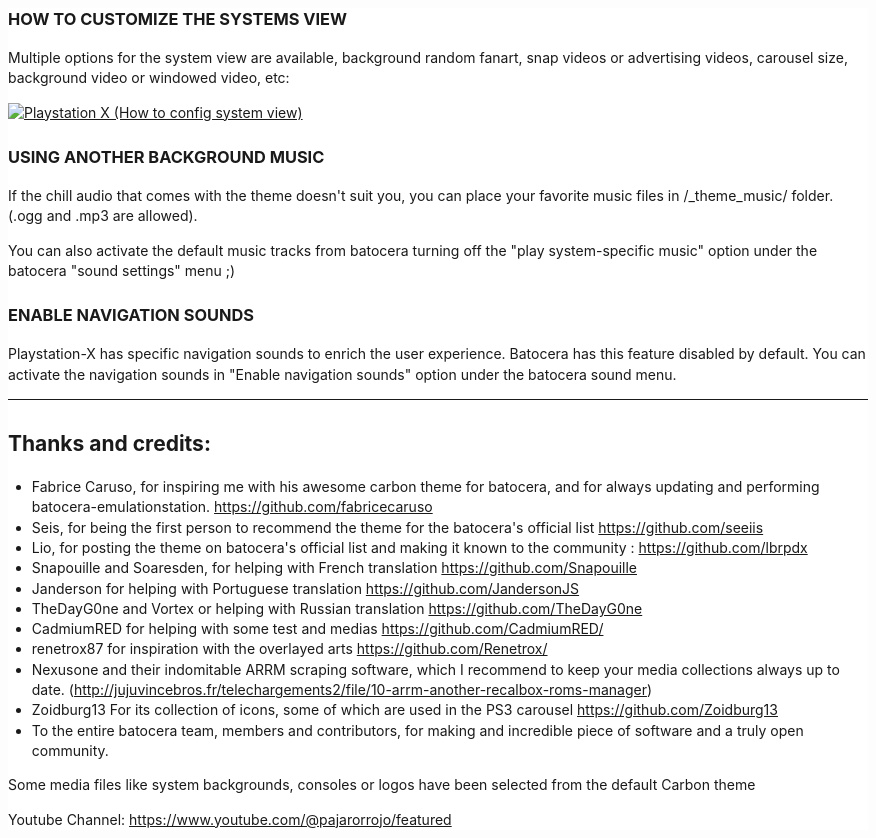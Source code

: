 

### HOW TO CUSTOMIZE THE SYSTEMS VIEW

Multiple options for the system view are available, background random fanart, snap videos or advertising videos, carousel size, background video or windowed video, etc:

[![Playstation X (How to config system view)](https://es-theme-playstation-x.tocapixels.com/thumbvideo/thumb-07.jpg)](https://www.youtube.com/watch?v=Q4Qw6KCCcQk)



### USING ANOTHER BACKGROUND MUSIC

If the chill audio that comes with the theme doesn't suit you, you can place your favorite music files in /_theme_music/ folder. (.ogg and .mp3 are allowed). 

You can also activate the default music tracks from batocera turning off the "play system-specific music" option under the batocera "sound settings" menu ;)



### ENABLE NAVIGATION SOUNDS

Playstation-X has specific navigation sounds to enrich the user experience. Batocera has this feature disabled by default. You can activate the navigation sounds in "Enable navigation sounds" option under the batocera sound menu.

--------------------------------

Thanks and credits:
-------
- Fabrice Caruso, for inspiring me with his awesome carbon theme for batocera, and for always updating and performing batocera-emulationstation. https://github.com/fabricecaruso
- Seis, for being the first person to recommend the theme for the batocera's official list https://github.com/seeiis
- Lio, for posting the theme on batocera's official list and making it known to the community : https://github.com/lbrpdx
- Snapouille and Soaresden, for helping with French translation https://github.com/Snapouille
- Janderson for helping with Portuguese translation https://github.com/JandersonJS
- TheDayG0ne and Vortex or helping with Russian translation https://github.com/TheDayG0ne
- CadmiumRED for helping with some test and medias https://github.com/CadmiumRED/
- renetrox87 for inspiration with the overlayed arts https://github.com/Renetrox/
- Nexusone and their indomitable ARRM scraping software, which I recommend to keep your media collections always up to date. (http://jujuvincebros.fr/telechargements2/file/10-arrm-another-recalbox-roms-manager)
- Zoidburg13 For its collection of icons, some of which are used in the PS3 carousel https://github.com/Zoidburg13
- To the entire batocera team, members and contributors, for making and incredible piece of software and a truly open community.

Some media files like system backgrounds, consoles or logos have been selected from the default Carbon theme

Youtube Channel:
https://www.youtube.com/@pajarorrojo/featured
